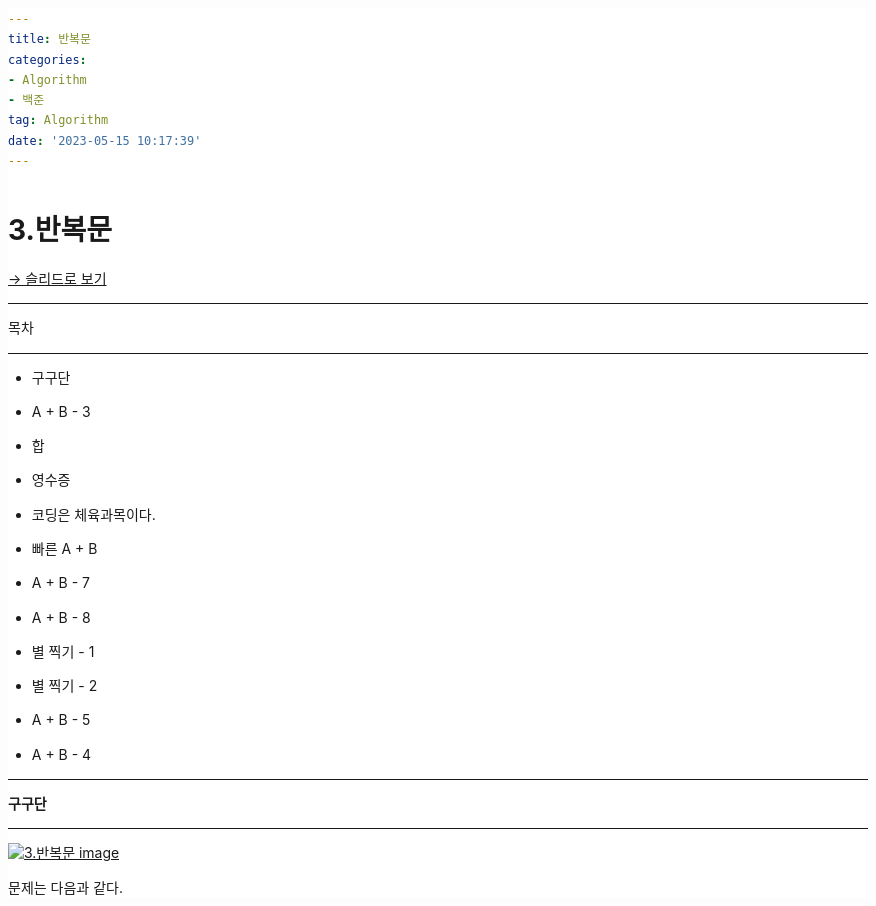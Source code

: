 ```yaml
---
title: 반복문
categories:
- Algorithm
- 백준
tag: Algorithm
date: '2023-05-15 10:17:39'
---
```


# 3.반복문

[→ 슬리드로 보기](https://app.slid.cc/docs/746b7c49121f48bfb8c90f09bdf1a1e7)


---


목차

---

- 구구단

- A + B - 3

- 합

- 영수증

- 코딩은 체육과목이다.

- 빠른 A + B

- A + B - 7

- A + B - 8

- 별 찍기 - 1

- 별 찍기 - 2

- A + B - 5

- A + B - 4

---


**구구단**

---

[![3.반복문 image](https://slid-users-assets-v1-seoul.s3.ap-northeast-2.amazonaws.com/public/capture_images/746b7c49121f48bfb8c90f09bdf1a1e7/4b51b91c-764d-4f8c-80cf-38d5e11be4a5.png)](undefined)


문제는 다음과 같다.

